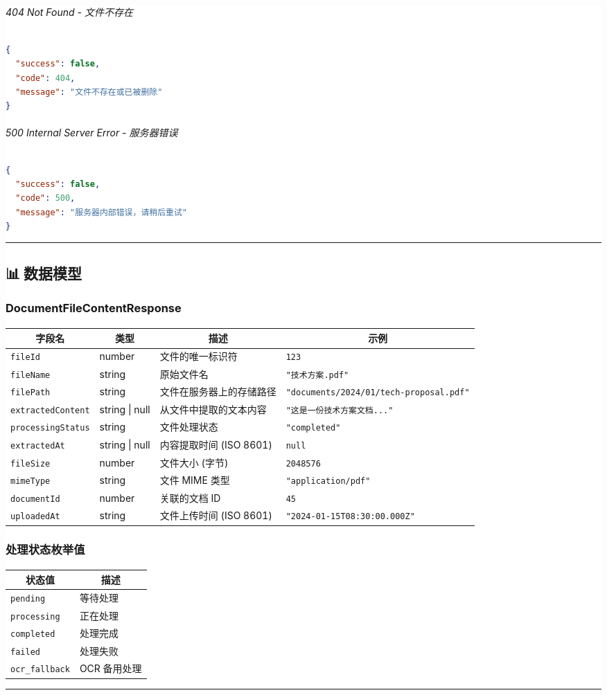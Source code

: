 ###### 404 Not Found - 文件不存在

```json
{
  "success": false,
  "code": 404,
  "message": "文件不存在或已被删除"
}
```

###### 500 Internal Server Error - 服务器错误

```json
{
  "success": false,
  "code": 500,
  "message": "服务器内部错误，请稍后重试"
}
```

---

## 📊 数据模型

### DocumentFileContentResponse

| 字段名             | 类型           | 描述                     | 示例                                    |
| ------------------ | -------------- | ------------------------ | --------------------------------------- |
| `fileId`           | number         | 文件的唯一标识符         | `123`                                   |
| `fileName`         | string         | 原始文件名               | `"技术方案.pdf"`                        |
| `filePath`         | string         | 文件在服务器上的存储路径 | `"documents/2024/01/tech-proposal.pdf"` |
| `extractedContent` | string \| null | 从文件中提取的文本内容   | `"这是一份技术方案文档..."`             |
| `processingStatus` | string         | 文件处理状态             | `"completed"`                           |
| `extractedAt`      | string \| null | 内容提取时间 (ISO 8601)  | `null`                                  |
| `fileSize`         | number         | 文件大小 (字节)          | `2048576`                               |
| `mimeType`         | string         | 文件 MIME 类型           | `"application/pdf"`                     |
| `documentId`       | number         | 关联的文档 ID            | `45`                                    |
| `uploadedAt`       | string         | 文件上传时间 (ISO 8601)  | `"2024-01-15T08:30:00.000Z"`            |

### 处理状态枚举值

| 状态值         | 描述         |
| -------------- | ------------ |
| `pending`      | 等待处理     |
| `processing`   | 正在处理     |
| `completed`    | 处理完成     |
| `failed`       | 处理失败     |
| `ocr_fallback` | OCR 备用处理 |

---